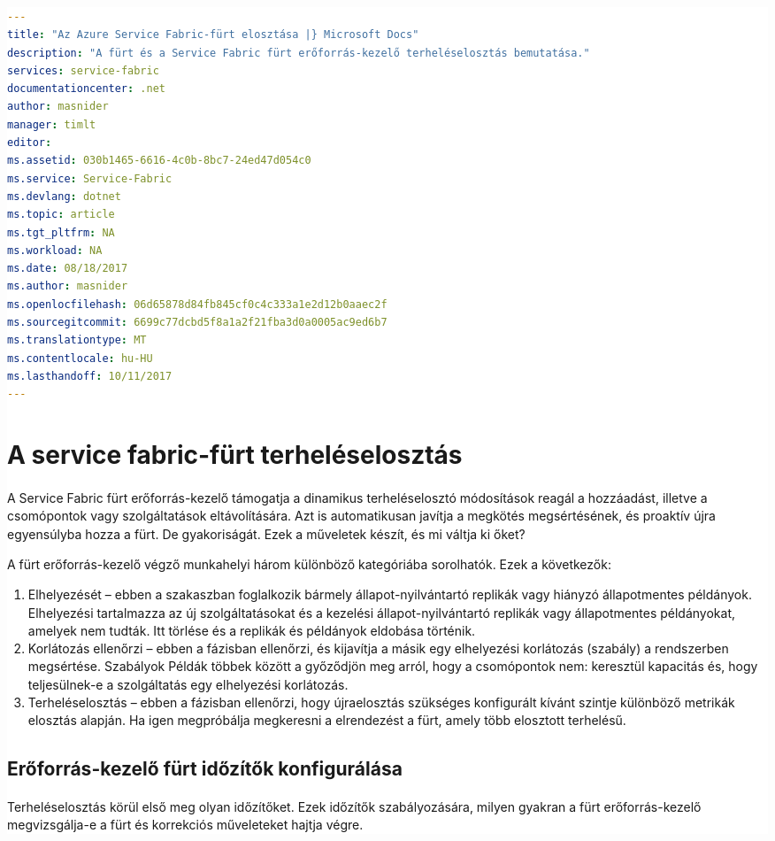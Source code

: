 ```yaml
---
title: "Az Azure Service Fabric-fürt elosztása |} Microsoft Docs"
description: "A fürt és a Service Fabric fürt erőforrás-kezelő terheléselosztás bemutatása."
services: service-fabric
documentationcenter: .net
author: masnider
manager: timlt
editor: 
ms.assetid: 030b1465-6616-4c0b-8bc7-24ed47d054c0
ms.service: Service-Fabric
ms.devlang: dotnet
ms.topic: article
ms.tgt_pltfrm: NA
ms.workload: NA
ms.date: 08/18/2017
ms.author: masnider
ms.openlocfilehash: 06d65878d84fb845cf0c4c333a1e2d12b0aaec2f
ms.sourcegitcommit: 6699c77dcbd5f8a1a2f21fba3d0a0005ac9ed6b7
ms.translationtype: MT
ms.contentlocale: hu-HU
ms.lasthandoff: 10/11/2017
---
```

# <a name="balancing-your-service-fabric-cluster"></a>A service fabric-fürt terheléselosztás
A Service Fabric fürt erőforrás-kezelő támogatja a dinamikus terheléselosztó módosítások reagál a hozzáadást, illetve a csomópontok vagy szolgáltatások eltávolítására. Azt is automatikusan javítja a megkötés megsértésének, és proaktív újra egyensúlyba hozza a fürt. De gyakoriságát. Ezek a műveletek készít, és mi váltja ki őket?

A fürt erőforrás-kezelő végző munkahelyi három különböző kategóriába sorolhatók. Ezek a következők:

1. Elhelyezését – ebben a szakaszban foglalkozik bármely állapot-nyilvántartó replikák vagy hiányzó állapotmentes példányok. Elhelyezési tartalmazza az új szolgáltatásokat és a kezelési állapot-nyilvántartó replikák vagy állapotmentes példányokat, amelyek nem tudták. Itt törlése és a replikák és példányok eldobása történik.
2. Korlátozás ellenőrzi – ebben a fázisban ellenőrzi, és kijavítja a másik egy elhelyezési korlátozás (szabály) a rendszerben megsértése. Szabályok Példák többek között a győződjön meg arról, hogy a csomópontok nem: keresztül kapacitás és, hogy teljesülnek-e a szolgáltatás egy elhelyezési korlátozás.
3. Terheléselosztás – ebben a fázisban ellenőrzi, hogy újraelosztás szükséges konfigurált kívánt szintje különböző metrikák elosztás alapján. Ha igen megpróbálja megkeresni a elrendezést a fürt, amely több elosztott terhelésű.

## <a name="configuring-cluster-resource-manager-timers"></a>Erőforrás-kezelő fürt időzítők konfigurálása
Terheléselosztás körül első meg olyan időzítőket. Ezek időzítők szabályozására, milyen gyakran a fürt erőforrás-kezelő megvizsgálja-e a fürt és korrekciós műveleteket hajtja végre.
